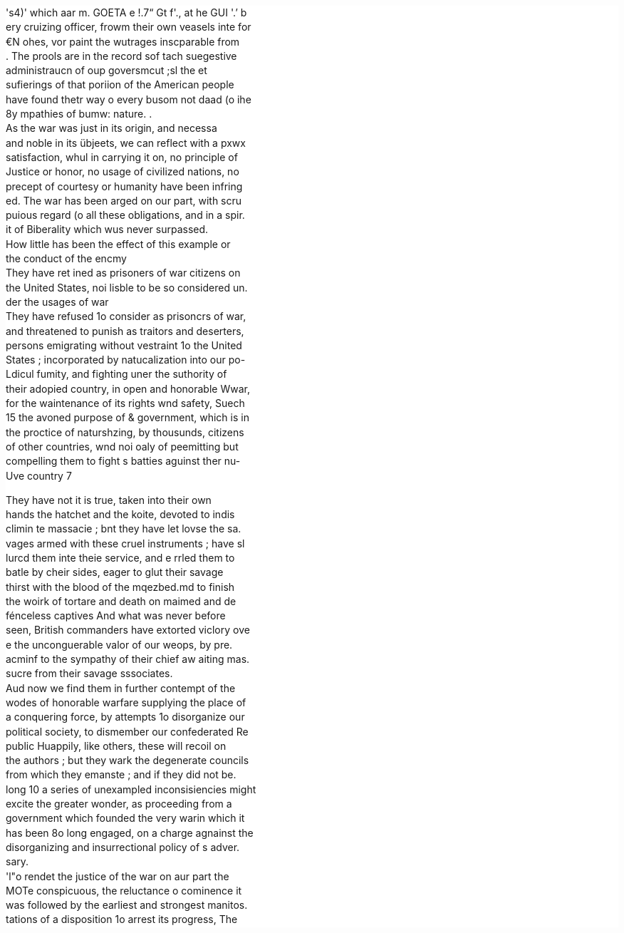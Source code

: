 &#x27;s4)&#x27; which aar m. GOETA e !.7“ Gt f&#x27;., at he GUI &#x27;.’ b  
ery cruizing officer, frowm their own veasels inte for­  
€N ohes, vor paint the wutrages inscparable from  
. The prools are in the record sof tach suegestive  
administraucn of oup goversmcut ;sl the et  
sufierings of that poriion of the American people  
have found thetr way o every busom not daad (o ihe  
8y mpathies of bumw: nature. .  
As the war was just in its origin, and necessa  
and noble in its übjeets, we can reflect with a pxwx­  
satisfaction, whul in carrying it on, no principle of  
Justice or honor, no usage of civilized nations, no  
precept of courtesy or humanity have been infring­  
ed. The war has been arged on our part, with scru­  
puious regard (o all these obligations, and in a spir.  
it of Biberality which wus never surpassed.  
How little has been the effect of this example or  
the conduct of the encmy  
They have ret ined as prisoners of war citizens on  
the United States, noi lisble to be so considered un.  
der the usages of war  
They have refused 1o consider as prisoncrs of war,  
and threatened to punish as traitors and deserters,  
persons emigrating without vestraint 1o the United  
States ; incorporated by natucalization into our po-  
Ldicul fumity, and fighting uner the suthority of  
their adopied country, in open and honorable Wwar,  
for the waintenance of its rights wnd safety, Suech  
15 the avoned purpose of &amp; government, which is in  
the proctice of naturshzing, by thousunds, citizens  
of other countries, wnd noi oaly of peemitting but  
compelling them to fight s batties aguinst ther nu-  
Uve country 7  
  
They have not it is true, taken into their own  
hands the hatchet and the koite, devoted to indis­  
climin te massacie ; bnt they have let lovse the sa.  
vages armed with these cruel instruments ; have sl  
lurcd them inte theie service, and e rrled them to  
batle by cheir sides, eager to glut their savage  
thirst with the blood of the mqezbed.md to finish  
the woirk of tortare and death on maimed and de­  
fénceless captives And what was never before  
seen, British commanders have extorted viclory ove  
e the unconguerable valor of our weops, by pre.  
acminf to the sympathy of their chief aw aiting mas.  
sucre from their savage sssociates.  
Aud now we find them in further contempt of the  
wodes of honorable warfare supplying the place of  
a conquering force, by attempts 1o disorganize our  
political society, to dismember our confederated Re­  
public Huappily, like others, these will recoil on  
the authors ; but they wark the degenerate councils  
from which they emanste ; and if they did not be.  
long 10 a series of unexampled inconsisiencies might  
excite the greater wonder, as proceeding from a  
government which founded the very warin which it  
has been 8o long engaged, on a charge agnainst the  
disorganizing and insurrectional policy of s adver.  
sary.  
&#x27;l&quot;o rendet the justice of the war on aur part the  
MOTe conspicuous, the reluctance o cominence it  
was followed by the earliest and strongest manitos.  
tations of a disposition 1o arrest its progress, The  